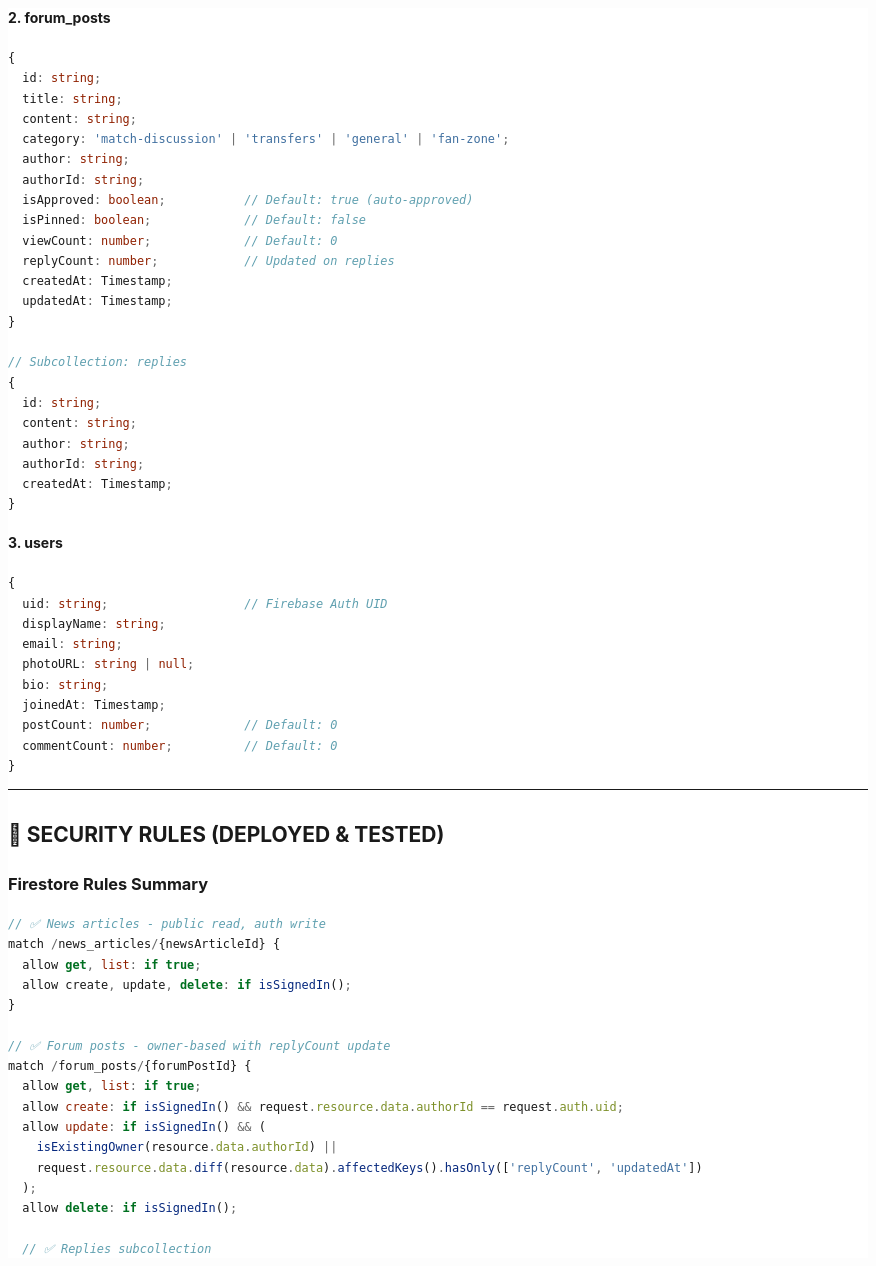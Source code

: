#### **2. forum_posts**
```typescript
{
  id: string;
  title: string;
  content: string;
  category: 'match-discussion' | 'transfers' | 'general' | 'fan-zone';
  author: string;
  authorId: string;
  isApproved: boolean;           // Default: true (auto-approved)
  isPinned: boolean;             // Default: false
  viewCount: number;             // Default: 0
  replyCount: number;            // Updated on replies
  createdAt: Timestamp;
  updatedAt: Timestamp;
}

// Subcollection: replies
{
  id: string;
  content: string;
  author: string;
  authorId: string;
  createdAt: Timestamp;
}
```

#### **3. users**
```typescript
{
  uid: string;                   // Firebase Auth UID
  displayName: string;
  email: string;
  photoURL: string | null;
  bio: string;
  joinedAt: Timestamp;
  postCount: number;             // Default: 0
  commentCount: number;          // Default: 0
}
```

---

## 🔐 SECURITY RULES (DEPLOYED & TESTED)

### **Firestore Rules Summary**
```javascript
// ✅ News articles - public read, auth write
match /news_articles/{newsArticleId} {
  allow get, list: if true;
  allow create, update, delete: if isSignedIn();
}

// ✅ Forum posts - owner-based with replyCount update
match /forum_posts/{forumPostId} {
  allow get, list: if true;
  allow create: if isSignedIn() && request.resource.data.authorId == request.auth.uid;
  allow update: if isSignedIn() && (
    isExistingOwner(resource.data.authorId) ||
    request.resource.data.diff(resource.data).affectedKeys().hasOnly(['replyCount', 'updatedAt'])
  );
  allow delete: if isSignedIn();
  
  // ✅ Replies subcollection
```